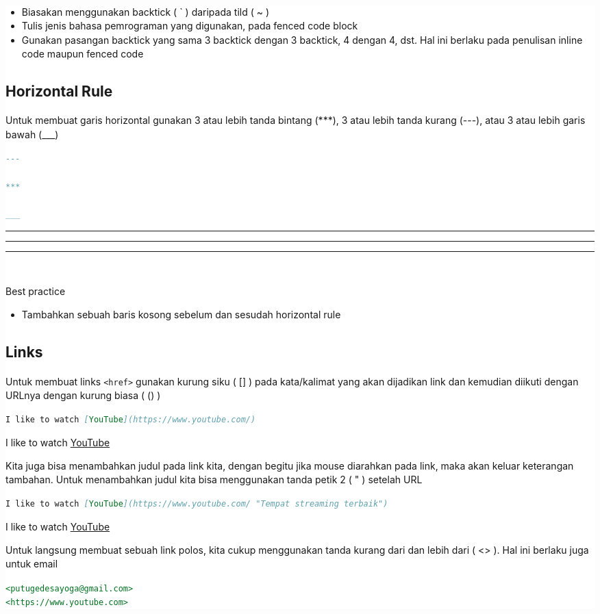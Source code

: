 - Biasakan menggunakan backtick ( ` ) daripada tild ( ~ )
- Tulis jenis bahasa pemrograman yang digunakan, pada fenced code block
- Gunakan pasangan backtick yang sama 3 backtick dengan 3 backtick, 4 dengan 4, dst. Hal ini berlaku pada penulisan inline code maupun fenced code

## Horizontal Rule

Untuk membuat garis horizontal gunakan 3 atau lebih tanda bintang (***), 3 atau lebih tanda kurang (---), atau 3 atau lebih garis bawah (___)

``` MARKDOWN
---

***

___

```

---

***

___

<br>

Best practice

- Tambahkan sebuah baris kosong sebelum dan sesudah horizontal rule

## Links

Untuk membuat links `<href>` gunakan kurung siku ( [] ) pada kata/kalimat yang akan dijadikan link dan kemudian diikuti dengan URLnya dengan kurung biasa ( () )

``` MARKDOWN
I like to watch [YouTube](https://www.youtube.com/)
```

I like to watch [YouTube](https://www.youtube.com/)

Kita juga bisa menambahkan judul pada link kita, dengan begitu jika mouse diarahkan pada link, maka akan keluar keterangan tambahan. Untuk menambahkan judul kita bisa menggunakan tanda petik 2 ( " ) setelah URL

``` MARKDOWN
I like to watch [YouTube](https://www.youtube.com/ "Tempat streaming terbaik")
```

I like to watch [YouTube](https://www.youtube.com/ "Tempat streaming terbaik")

Untuk langsung membuat sebuah link polos, kita cukup menggunakan tanda kurang dari dan lebih dari ( <> ). Hal ini berlaku juga untuk email

``` MARKDOWN
<putugedesayoga@gmail.com>  
<https://www.youtube.com>
```
